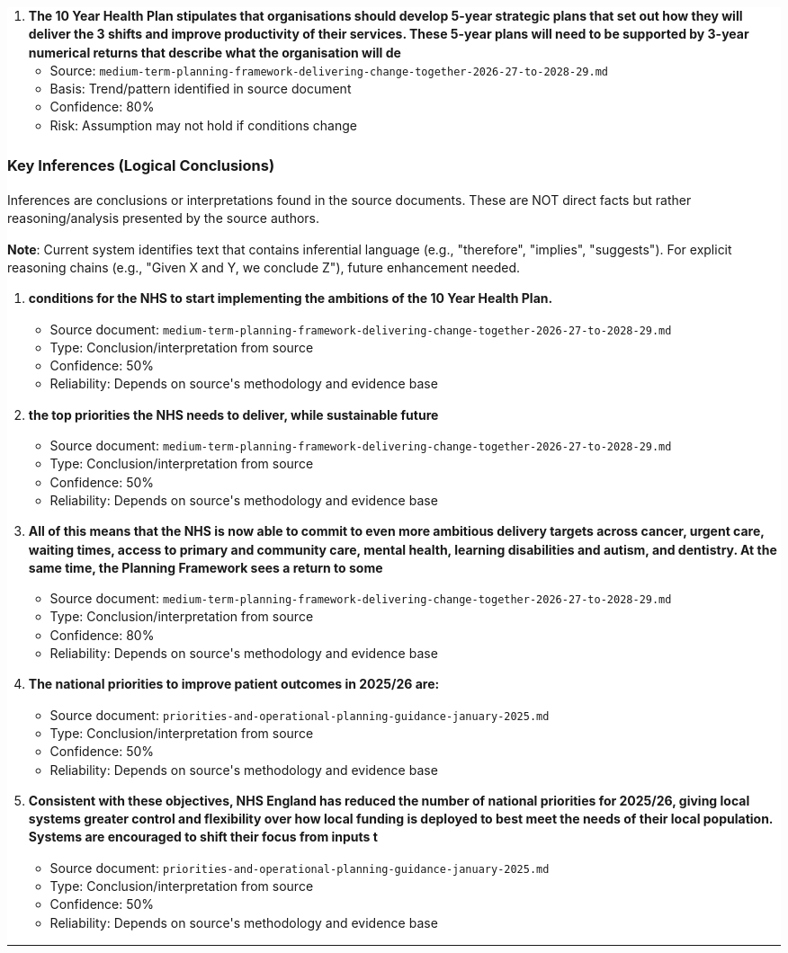 1. **The 10 Year Health Plan stipulates that organisations should develop 5-year strategic plans that set out how they will deliver the 3 shifts and improve productivity of their services. These 5-year plans will need to be supported by 3-year numerical returns that describe what the organisation will de**
   - Source: `medium-term-planning-framework-delivering-change-together-2026-27-to-2028-29.md`
   - Basis: Trend/pattern identified in source document
   - Confidence: 80%
   - Risk: Assumption may not hold if conditions change

### Key Inferences (Logical Conclusions)

Inferences are conclusions or interpretations found in the source documents.
These are NOT direct facts but rather reasoning/analysis presented by the source authors.

**Note**: Current system identifies text that contains inferential language (e.g., "therefore", "implies", "suggests").
For explicit reasoning chains (e.g., "Given X and Y, we conclude Z"), future enhancement needed.


1. **conditions for the NHS to start implementing the ambitions of the 10 Year Health Plan.**
   - Source document: `medium-term-planning-framework-delivering-change-together-2026-27-to-2028-29.md`
   - Type: Conclusion/interpretation from source
   - Confidence: 50%
   - Reliability: Depends on source's methodology and evidence base

2. **the top priorities the NHS needs to deliver, while sustainable future**
   - Source document: `medium-term-planning-framework-delivering-change-together-2026-27-to-2028-29.md`
   - Type: Conclusion/interpretation from source
   - Confidence: 50%
   - Reliability: Depends on source's methodology and evidence base

3. **All of this means that the NHS is now able to commit to even more ambitious delivery targets across cancer, urgent care, waiting times, access to primary and community care, mental health, learning disabilities and autism, and dentistry. At the same time, the Planning Framework sees a return to some**
   - Source document: `medium-term-planning-framework-delivering-change-together-2026-27-to-2028-29.md`
   - Type: Conclusion/interpretation from source
   - Confidence: 80%
   - Reliability: Depends on source's methodology and evidence base

4. **The national priorities to improve patient outcomes in 2025/26 are:**
   - Source document: `priorities-and-operational-planning-guidance-january-2025.md`
   - Type: Conclusion/interpretation from source
   - Confidence: 50%
   - Reliability: Depends on source's methodology and evidence base

5. **Consistent with these objectives, NHS England has reduced the number of national priorities for 2025/26, giving local systems greater control and flexibility over how local funding is deployed to best meet the needs of their local population. Systems are encouraged to shift their focus from inputs t**
   - Source document: `priorities-and-operational-planning-guidance-january-2025.md`
   - Type: Conclusion/interpretation from source
   - Confidence: 50%
   - Reliability: Depends on source's methodology and evidence base

---